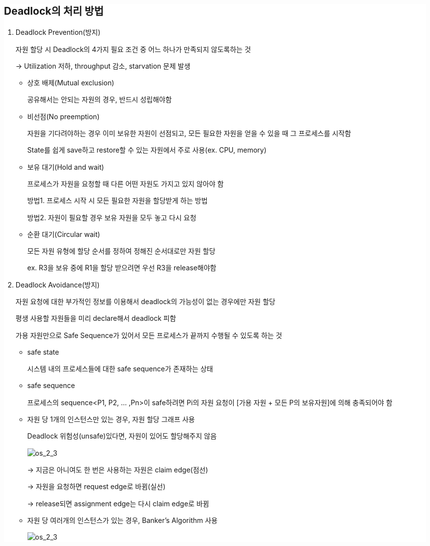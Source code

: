 ## Deadlock의 처리 방법

1. Deadlock Prevention(방지)
    
    자원 할당 시 Deadlock의 4가지 필요 조건 중 어느 하나가 만족되지 않도록하는 것
    
    → Utilization 저하, throughput 감소, starvation 문제 발생
    
    - 상호 배제(Mutual exclusion)
        
        공유해서는 안되는 자원의 경우, 반드시 성립해야함
        
    - 비선점(No preemption)
        
        자원을 기다려야하는 경우 이미 보유한 자원이 선점되고, 모든 필요한 자원을 얻을 수 있을 때 그 프로세스를 시작함
        
        State를 쉽게 save하고 restore할 수 있는 자원에서 주로 사용(ex. CPU, memory)
        
    - 보유 대기(Hold and wait)
        
        프로세스가 자원을 요청할 때 다른 어떤 자원도 가지고 있지 않아야 함
        
        방법1. 프로세스 시작 시 모든 필요한 자원을 할당받게 하는 방법
        
        방법2. 자원이 필요할 경우 보유 자원을 모두 놓고 다시 요청
        
    - 순환 대기(Circular wait)
        
        모든 자원 유형에 할당 순서를 정하여 정해진 순서대로만 자원 할당
        
        ex. R3을 보유 중에 R1을 할당 받으려면 우선 R3을 release해야함
        
2. Deadlock Avoidance(방지)
    
    자원 요청에 대한 부가적인 정보를 이용해서 deadlock의 가능성이 없는 경우에만 자원 할당
    
    평생 사용할 자원들을 미리 declare해서 deadlock 피함
    
    가용 자원만으로 Safe Sequence가 있어서 모든 프로세스가 끝까지 수행될 수 있도록 하는 것
    
    - safe state
        
        시스템 내의 프로세스들에 대한 safe sequence가 존재하는 상태
        
    - safe sequence
        
        프로세스의 sequence<P1, P2, … ,Pn>이 safe하려면 Pi의 자원 요청이 [가용 자원 + 모든 P의 보유자원]에 의해 충족되어야 함
        
    - 자원 당 1개의 인스턴스만 있는 경우, 자원 할당 그래프 사용
        
        Deadlock 위험성(unsafe)있다면, 자원이 있어도 할당해주지 않음
        
        <img width="600" alt="os_2_3" src="https://github.com/KimMinJeong05/TIL/assets/55101567/44d4c00f-0c02-4912-9dcf-adbe34417072">
        
        → 지금은 아니여도 한 번은 사용하는 자원은 claim edge(점선)
        
        → 자원을 요청하면 request edge로 바뀜(실선)
        
        → release되면 assignment edge는 다시 claim edge로 바뀜
        
    - 자원 당 여러개의 인스턴스가 있는 경우, Banker’s Algorithm 사용
        
        <img width="500" alt="os_2_3" src="https://github.com/KimMinJeong05/TIL/assets/55101567/9eb6acf4-d7db-4cee-8a37-bb57bf1f33ac">
        
